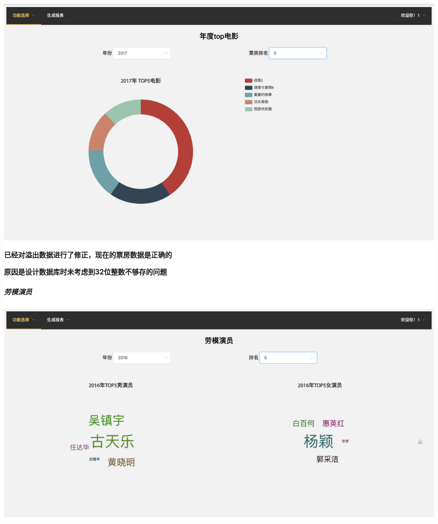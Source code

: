 ![pic4-5](Source/pic4-5.png)

**已经对溢出数据进行了修正，现在的票房数据是正确的**

**原因是设计数据库时未考虑到32位整数不够存的问题**

##### 劳模演员
![pic4-6](Source/pic4-6.png)
